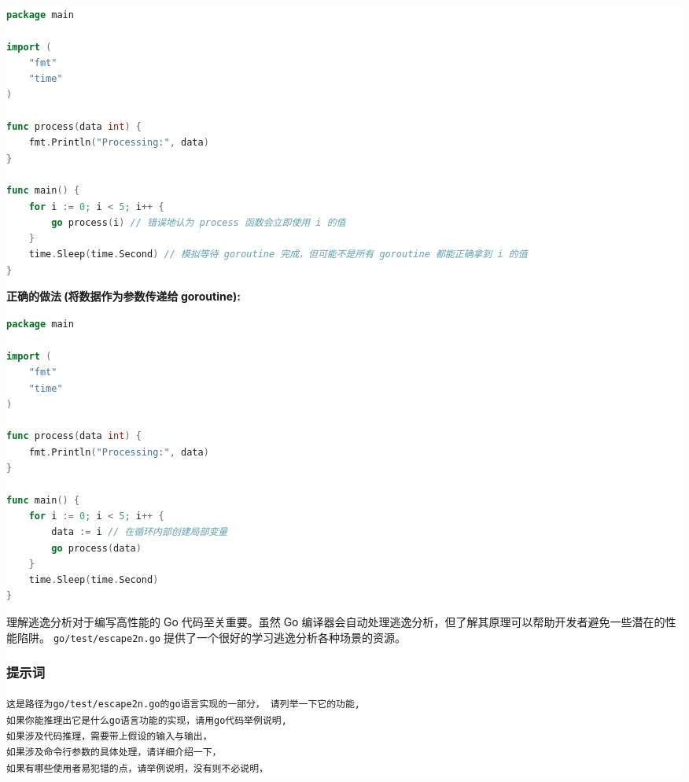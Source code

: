   ```go
   package main

   import (
       "fmt"
       "time"
   )

   func process(data int) {
       fmt.Println("Processing:", data)
   }

   func main() {
       for i := 0; i < 5; i++ {
           go process(i) // 错误地认为 process 函数会立即使用 i 的值
       }
       time.Sleep(time.Second) // 模拟等待 goroutine 完成，但可能不是所有 goroutine 都能正确拿到 i 的值
   }
   ```

   **正确的做法 (将数据作为参数传递给 goroutine):**

   ```go
   package main

   import (
       "fmt"
       "time"
   )

   func process(data int) {
       fmt.Println("Processing:", data)
   }

   func main() {
       for i := 0; i < 5; i++ {
           data := i // 在循环内部创建局部变量
           go process(data)
       }
       time.Sleep(time.Second)
   }
   ```

理解逃逸分析对于编写高性能的 Go 代码至关重要。虽然 Go 编译器会自动处理逃逸分析，但了解其原理可以帮助开发者避免一些潜在的性能陷阱。 `go/test/escape2n.go` 提供了一个很好的学习逃逸分析各种场景的资源。

### 提示词
```
这是路径为go/test/escape2n.go的go语言实现的一部分， 请列举一下它的功能, 　
如果你能推理出它是什么go语言功能的实现，请用go代码举例说明, 
如果涉及代码推理，需要带上假设的输入与输出，
如果涉及命令行参数的具体处理，请详细介绍一下，
如果有哪些使用者易犯错的点，请举例说明，没有则不必说明，
```
